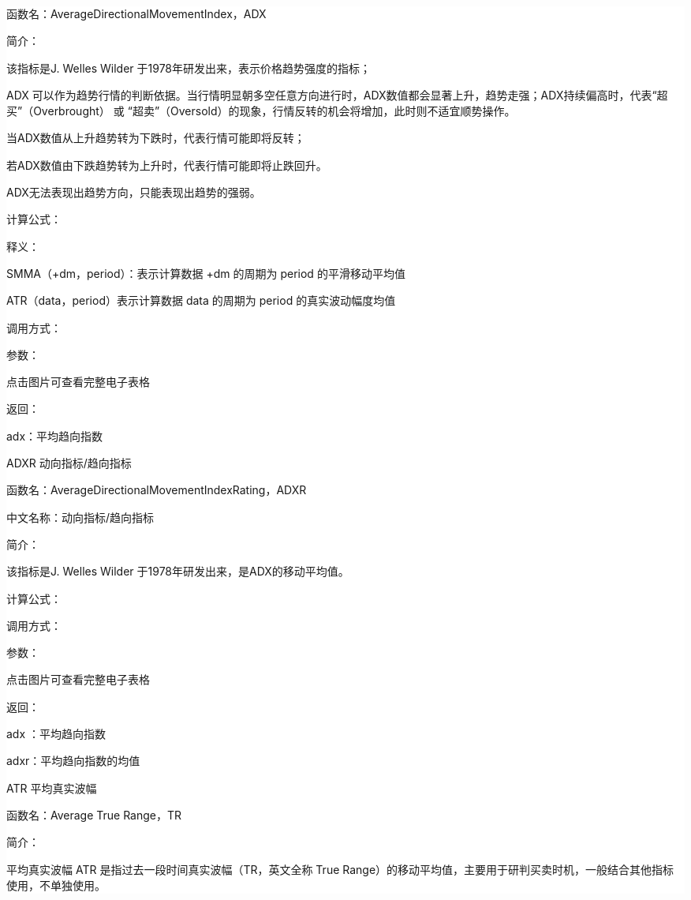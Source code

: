 函数名：AverageDirectionalMovementIndex，ADX

简介：

该指标是J. Welles Wilder 于1978年研发出来，表示价格趋势强度的指标；

ADX 可以作为趋势行情的判断依据。当行情明显朝多空任意方向进行时，ADX数值都会显著上升，趋势走强；ADX持续偏高时，代表“超买”（Overbrought） 或 “超卖”（Oversold）的现象，行情反转的机会将增加，此时则不适宜顺势操作。

当ADX数值从上升趋势转为下跌时，代表行情可能即将反转；

若ADX数值由下跌趋势转为上升时，代表行情可能即将止跌回升。

ADX无法表现出趋势方向，只能表现出趋势的强弱。

计算公式：

释义：

SMMA（+dm，period）：表示计算数据 +dm 的周期为 period 的平滑移动平均值

ATR（data，period）表示计算数据 data 的周期为 period 的真实波动幅度均值

调用方式：

参数：

点击图片可查看完整电子表格

返回：

adx：平均趋向指数

ADXR 动向指标/趋向指标  

函数名：AverageDirectionalMovementIndexRating，ADXR

中文名称：动向指标/趋向指标

简介：

该指标是J. Welles Wilder 于1978年研发出来，是ADX的移动平均值。

计算公式：

调用方式：

参数：

点击图片可查看完整电子表格

返回：

adx ：平均趋向指数

adxr：平均趋向指数的均值

ATR 平均真实波幅

函数名：Average True Range，TR

简介：

平均真实波幅 ATR  是指过去一段时间真实波幅（TR，英文全称 True Range）的移动平均值，主要用于研判买卖时机，一般结合其他指标使用，不单独使用。
